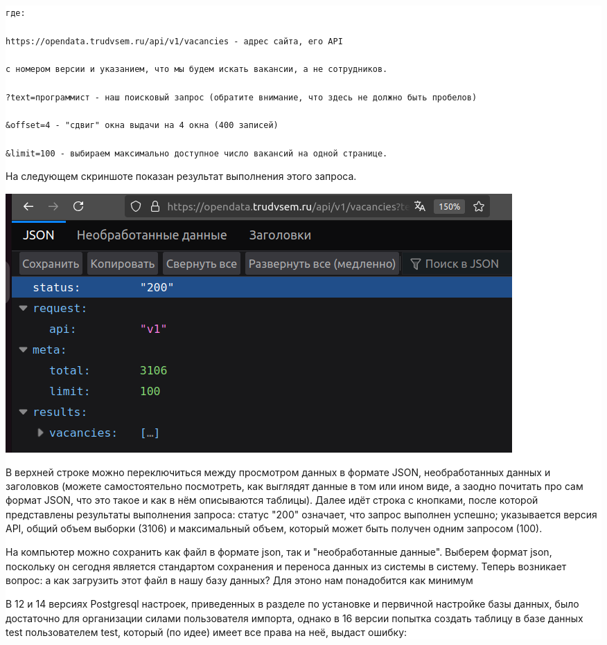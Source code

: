 ```
где:

https://opendata.trudvsem.ru/api/v1/vacancies - адрес сайта, его API 

с номером версии и указанием, что мы будем искать вакансии, а не сотрудников.

?text=программист - наш поисковый запрос (обратите внимание, что здесь не должно быть пробелов)

&offset=4 - "сдвиг" окна выдачи на 4 окна (400 записей)

&limit=100 - выбираем максимально доступное число вакансий на одной странице.
```

На следующем скриншоте показан результат выполнения этого запроса. 

![скриншот с результатом запроса данных с сайта Трудвсем](pic-chapter02-01.png)

В верхней строке можно переключиться между просмотром данных в формате JSON, необработанных данных и заголовков (можете самостоятельно посмотреть, как выглядят данные в том или ином виде, а заодно почитать про сам формат JSON, что это такое и как в нём описываются таблицы). Далее идёт строка с кнопками, после которой представлены результаты выполнения запроса: статус "200" означает, что запрос выполнен успешно; указывается версия API, общий объем выборки (3106) и максимальный объем, который может быть получен одним запросом (100).

На компьютер можно сохранить как файл в формате json, так и "необработанные данные". Выберем формат json, поскольку он сегодня является стандартом сохранения и переноса данных из системы в систему. Теперь возникает вопрос: а как загрузить этот файл в нашу базу данных? Для этоно нам понадобится как минимум 



В 12 и 14 версиях Postgresql настроек, приведенных в разделе по установке и первичной настройке базы данных, было достаточно для организации силами пользователя импорта, однако в 16 версии попытка создать таблицу в базе данных test пользователем test, который (по идее) имеет все права на неё, выдаст ошибку:
